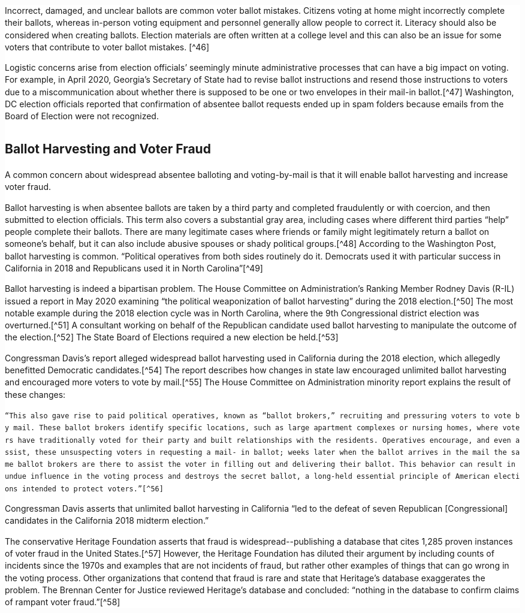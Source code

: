 Incorrect, damaged, and unclear ballots are common voter ballot mistakes. Citizens voting at home might incorrectly complete their ballots, whereas in-person voting equipment and personnel generally allow people to correct it. Literacy should also be considered when creating ballots. Election materials are often written at a college level and this can also be an issue for some voters that contribute to voter ballot mistakes. [^46]

Logistic concerns arise from election officials’  seemingly minute administrative processes that can have a big impact on voting. For example, in April 2020, Georgia’s Secretary of State had to revise ballot instructions and resend those instructions to voters due to a miscommunication about whether there is supposed to be one or two envelopes in their mail-in ballot.[^47] Washington, DC election officials reported that confirmation of absentee ballot requests ended up in spam folders because emails from the Board of Election were not recognized. 


## Ballot Harvesting and Voter Fraud

A common concern about widespread absentee balloting and voting-by-mail is that it will enable ballot harvesting and increase voter fraud.

Ballot harvesting is when absentee ballots are taken by a third party and completed fraudulently or with coercion, and then submitted to election officials. This term also covers a substantial gray area, including cases where different third parties “help” people complete their ballots. There are many legitimate cases where friends or family might legitimately return a ballot on someone’s behalf, but it can also include abusive spouses or shady political groups.[^48] According to the Washington Post, ballot harvesting is common. “Political operatives from both sides routinely do it. Democrats used it with particular success in California in 2018 and Republicans used it in North Carolina”[^49] 

Ballot harvesting is indeed a bipartisan problem. The House Committee on Administration’s Ranking Member Rodney Davis (R-IL) issued a report in May 2020 examining “the political weaponization of ballot harvesting” during the 2018 election.[^50] The most notable example during the 2018 election cycle was in North Carolina, where the 9th Congressional district election was overturned.[^51] A consultant working on behalf of the Republican candidate used ballot harvesting to manipulate the outcome of the election.[^52] The State Board of Elections required a new election be held.[^53] 

Congressman Davis’s report alleged widespread ballot harvesting used in California during the 2018 election, which allegedly benefitted Democratic candidates.[^54]  The report describes how changes in state law encouraged unlimited ballot harvesting and encouraged more voters to vote by mail.[^55] The House Committee on Administration minority report explains the result of these changes: 


    “This also gave rise to paid political operatives, known as “ballot brokers,” recruiting and pressuring voters to vote by mail. These ballot brokers identify specific locations, such as large apartment complexes or nursing homes, where voters have traditionally voted for their party and built relationships with the residents. Operatives encourage, and even assist, these unsuspecting voters in requesting a mail- in ballot; weeks later when the ballot arrives in the mail the same ballot brokers are there to assist the voter in filling out and delivering their ballot. This behavior can result in undue influence in the voting process and destroys the secret ballot, a long-held essential principle of American elections intended to protect voters.”[^56] 

Congressman Davis asserts that unlimited ballot harvesting in California “led to the defeat of seven Republican [Congressional] candidates in the California 2018 midterm election.”

The conservative Heritage Foundation asserts that fraud is widespread--publishing a database that cites 1,285 proven instances of voter fraud in the United States.[^57] However, the Heritage Foundation has diluted their argument by including counts of incidents since the 1970s and examples that are not incidents of fraud, but rather other examples of things that can go wrong in the voting process. Other organizations that contend that fraud is rare and state that Heritage’s database exaggerates the problem. The Brennan Center for Justice reviewed Heritage’s  database and concluded: “nothing in the database to confirm claims of rampant voter fraud.”[^58] 
